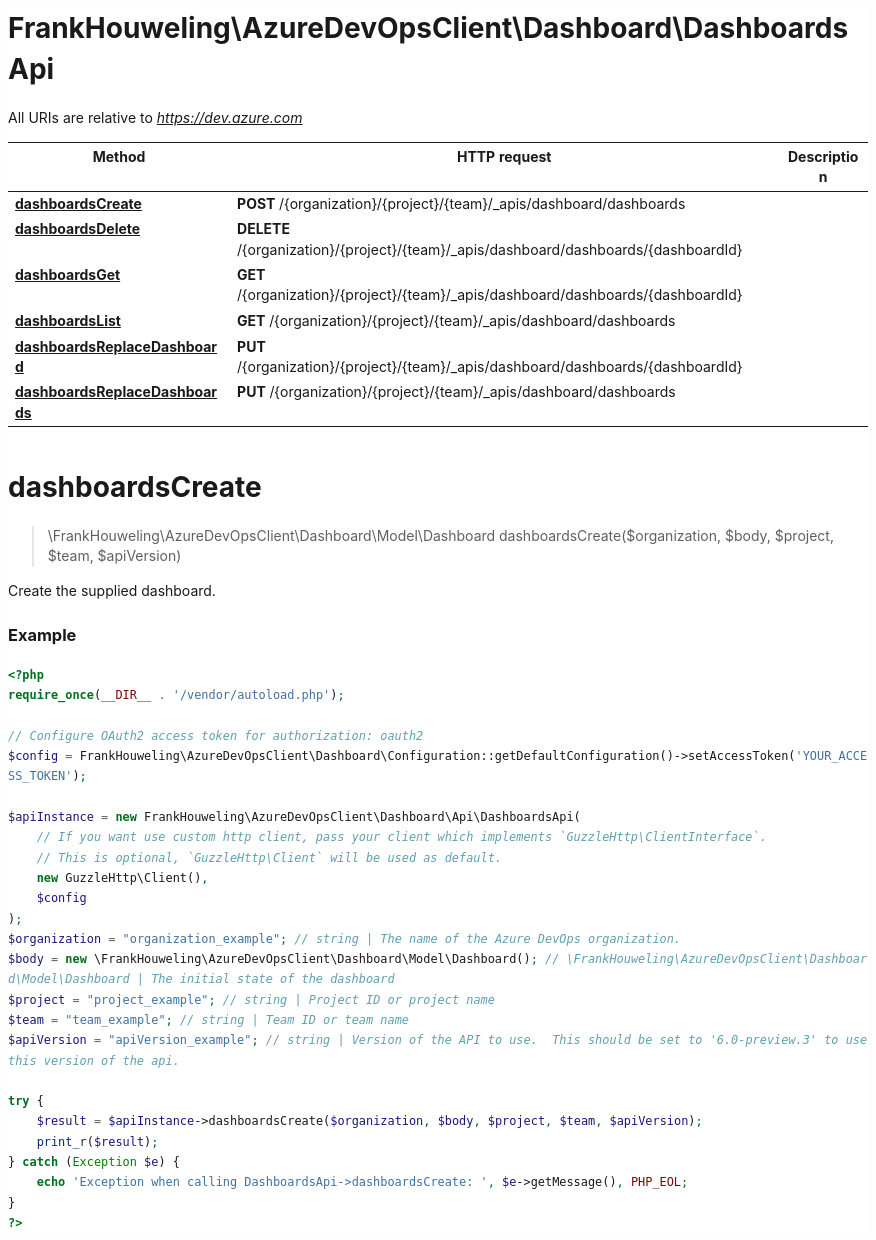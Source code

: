 # FrankHouweling\AzureDevOpsClient\Dashboard\DashboardsApi

All URIs are relative to *https://dev.azure.com*

Method | HTTP request | Description
------------- | ------------- | -------------
[**dashboardsCreate**](DashboardsApi.md#dashboardsCreate) | **POST** /{organization}/{project}/{team}/_apis/dashboard/dashboards | 
[**dashboardsDelete**](DashboardsApi.md#dashboardsDelete) | **DELETE** /{organization}/{project}/{team}/_apis/dashboard/dashboards/{dashboardId} | 
[**dashboardsGet**](DashboardsApi.md#dashboardsGet) | **GET** /{organization}/{project}/{team}/_apis/dashboard/dashboards/{dashboardId} | 
[**dashboardsList**](DashboardsApi.md#dashboardsList) | **GET** /{organization}/{project}/{team}/_apis/dashboard/dashboards | 
[**dashboardsReplaceDashboard**](DashboardsApi.md#dashboardsReplaceDashboard) | **PUT** /{organization}/{project}/{team}/_apis/dashboard/dashboards/{dashboardId} | 
[**dashboardsReplaceDashboards**](DashboardsApi.md#dashboardsReplaceDashboards) | **PUT** /{organization}/{project}/{team}/_apis/dashboard/dashboards | 


# **dashboardsCreate**
> \FrankHouweling\AzureDevOpsClient\Dashboard\Model\Dashboard dashboardsCreate($organization, $body, $project, $team, $apiVersion)



Create the supplied dashboard.

### Example
```php
<?php
require_once(__DIR__ . '/vendor/autoload.php');

// Configure OAuth2 access token for authorization: oauth2
$config = FrankHouweling\AzureDevOpsClient\Dashboard\Configuration::getDefaultConfiguration()->setAccessToken('YOUR_ACCESS_TOKEN');

$apiInstance = new FrankHouweling\AzureDevOpsClient\Dashboard\Api\DashboardsApi(
    // If you want use custom http client, pass your client which implements `GuzzleHttp\ClientInterface`.
    // This is optional, `GuzzleHttp\Client` will be used as default.
    new GuzzleHttp\Client(),
    $config
);
$organization = "organization_example"; // string | The name of the Azure DevOps organization.
$body = new \FrankHouweling\AzureDevOpsClient\Dashboard\Model\Dashboard(); // \FrankHouweling\AzureDevOpsClient\Dashboard\Model\Dashboard | The initial state of the dashboard
$project = "project_example"; // string | Project ID or project name
$team = "team_example"; // string | Team ID or team name
$apiVersion = "apiVersion_example"; // string | Version of the API to use.  This should be set to '6.0-preview.3' to use this version of the api.

try {
    $result = $apiInstance->dashboardsCreate($organization, $body, $project, $team, $apiVersion);
    print_r($result);
} catch (Exception $e) {
    echo 'Exception when calling DashboardsApi->dashboardsCreate: ', $e->getMessage(), PHP_EOL;
}
?>
```

